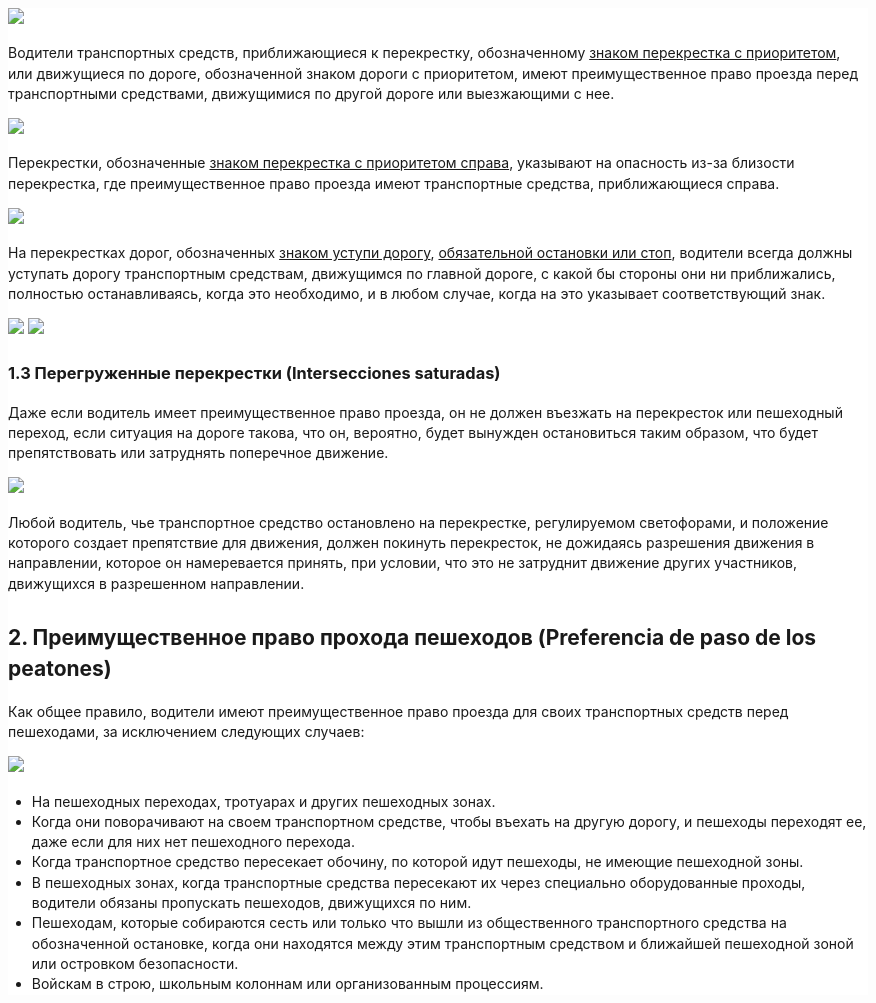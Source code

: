 ![](https://www.todotest.com/tests/imgs/man0182.jpg)

Водители транспортных средств, приближающиеся к перекрестку, обозначенному [знаком перекрестка с приоритетом](https://www.todotest.com/manual/manual_autoescuela.asp?t=9&p=5&sp=7), или движущиеся по дороге, обозначенной знаком дороги с приоритетом, имеют преимущественное право проезда перед транспортными средствами, движущимися по другой дороге или выезжающими с нее.

![](https://www.todotest.com/tests/imgs/man_p1.jpg)

Перекрестки, обозначенные [знаком перекрестка с приоритетом справа](https://www.todotest.com/manual/manual_autoescuela.asp?t=9&p=5&sp=7), указывают на опасность из-за близости перекрестка, где преимущественное право проезда имеют транспортные средства, приближающиеся справа.

![](https://www.todotest.com/tests/imgs/man_p2.jpg)

На перекрестках дорог, обозначенных [знаком уступи дорогу](https://www.todotest.com/manual/manual_autoescuela.asp?t=9&p=8&sp=8.1), [обязательной остановки или стоп](https://www.todotest.com/manual/manual_autoescuela.asp?t=9&p=8&sp=8.1), водители всегда должны уступать дорогу транспортным средствам, движущимся по главной дороге, с какой бы стороны они ни приближались, полностью останавливаясь, когда это необходимо, и в любом случае, когда на это указывает соответствующий знак.

![](https://www.todotest.com/tests/imgs/r1.jpg)
![](https://www.todotest.com/tests/imgs/r2.jpg)

### 1.3 Перегруженные перекрестки (Intersecciones saturadas)

Даже если водитель имеет преимущественное право проезда, он не должен въезжать на перекресток или пешеходный переход, если ситуация на дороге такова, что он, вероятно, будет вынужден остановиться таким образом, что будет препятствовать или затруднять поперечное движение.

![](https://www.todotest.com/tests/imgs/man0183.jpg)

Любой водитель, чье транспортное средство остановлено на перекрестке, регулируемом светофорами, и положение которого создает препятствие для движения, должен покинуть перекресток, не дожидаясь разрешения движения в направлении, которое он намеревается принять, при условии, что это не затруднит движение других участников, движущихся в разрешенном направлении.

## 2. Преимущественное право прохода пешеходов (Preferencia de paso de los peatones)

Как общее правило, водители имеют преимущественное право проезда для своих транспортных средств перед пешеходами, за исключением следующих случаев:

![](https://www.todotest.com/tests/imgs/0461.jpg)

- На пешеходных переходах, тротуарах и других пешеходных зонах.
- Когда они поворачивают на своем транспортном средстве, чтобы въехать на другую дорогу, и пешеходы переходят ее, даже если для них нет пешеходного перехода.
- Когда транспортное средство пересекает обочину, по которой идут пешеходы, не имеющие пешеходной зоны.
- В пешеходных зонах, когда транспортные средства пересекают их через специально оборудованные проходы, водители обязаны пропускать пешеходов, движущихся по ним.
- Пешеходам, которые собираются сесть или только что вышли из общественного транспортного средства на обозначенной остановке, когда они находятся между этим транспортным средством и ближайшей пешеходной зоной или островком безопасности.
- Войскам в строю, школьным колоннам или организованным процессиям.
